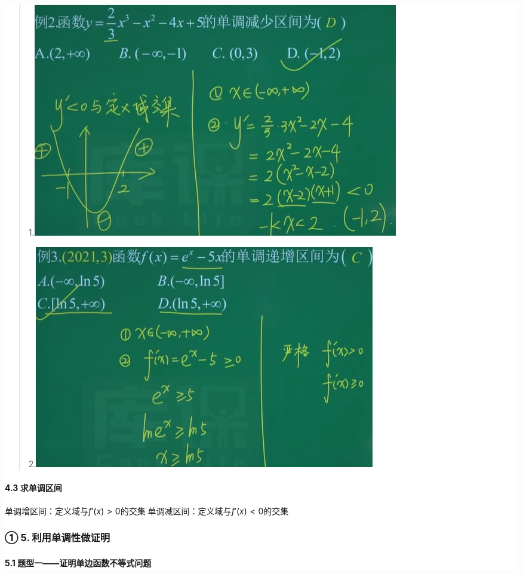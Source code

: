 > 1.<img src="./MDImg/Ⅱ.一元函数微分学/Ⅱ.二.4.2-1eg.png" alt="img" style="zoom:100%;" />
>
> 2.<img src="./MDImg/Ⅱ.一元函数微分学/Ⅱ.二.4.2-2eg.png" alt="img" style="zoom:100%;" />

#### 4.3 求单调区间

单调增区间：定义域与$f'(x)>0$的交集
单调减区间：定义域与$f'(x)<0$的交集

### ① 5. 利用单调性做证明

#### 5.1 题型一——证明单边函数不等式问题
